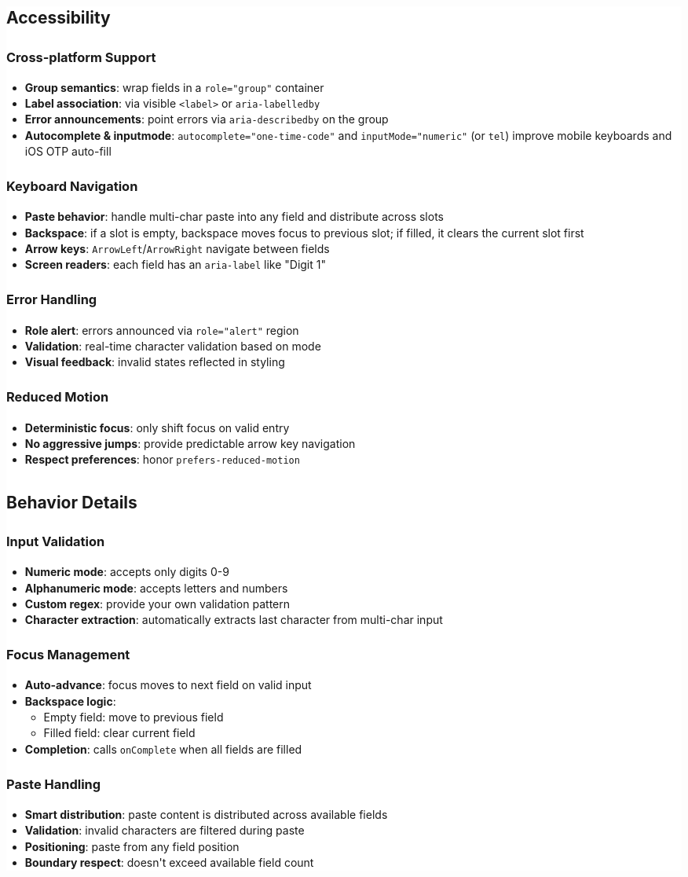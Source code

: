 ## Accessibility

### Cross-platform Support

- **Group semantics**: wrap fields in a `role="group"` container
- **Label association**: via visible `<label>` or `aria-labelledby`
- **Error announcements**: point errors via `aria-describedby` on the group
- **Autocomplete & inputmode**: `autocomplete="one-time-code"` and `inputMode="numeric"` (or `tel`) improve mobile keyboards and iOS OTP auto-fill

### Keyboard Navigation

- **Paste behavior**: handle multi-char paste into any field and distribute across slots
- **Backspace**: if a slot is empty, backspace moves focus to previous slot; if filled, it clears the current slot first
- **Arrow keys**: `ArrowLeft`/`ArrowRight` navigate between fields
- **Screen readers**: each field has an `aria-label` like "Digit 1"

### Error Handling

- **Role alert**: errors announced via `role="alert"` region
- **Validation**: real-time character validation based on mode
- **Visual feedback**: invalid states reflected in styling

### Reduced Motion

- **Deterministic focus**: only shift focus on valid entry
- **No aggressive jumps**: provide predictable arrow key navigation
- **Respect preferences**: honor `prefers-reduced-motion`

## Behavior Details

### Input Validation

- **Numeric mode**: accepts only digits 0-9
- **Alphanumeric mode**: accepts letters and numbers
- **Custom regex**: provide your own validation pattern
- **Character extraction**: automatically extracts last character from multi-char input

### Focus Management

- **Auto-advance**: focus moves to next field on valid input
- **Backspace logic**:
  - Empty field: move to previous field
  - Filled field: clear current field
- **Completion**: calls `onComplete` when all fields are filled

### Paste Handling

- **Smart distribution**: paste content is distributed across available fields
- **Validation**: invalid characters are filtered during paste
- **Positioning**: paste from any field position
- **Boundary respect**: doesn't exceed available field count
